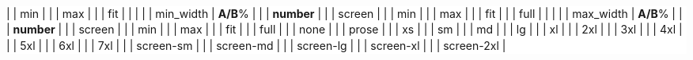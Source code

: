 |  | min |
|  | max |
|  | fit |
|  |  |
| min_width | **A/B**% |
|  | **number** |
|  | screen |
|  | min |
|  | max |
|  | fit |
|  | full |
|  |  |
| max_width | **A/B**% |
|  | **number** |
|  | screen |
|  | min |
|  | max |
|  | fit |
|  | full |
|  | none |
|  | prose |
|  | xs |
|  | sm |
|  | md |
|  | lg |
|  | xl |
|  | 2xl |
|  | 3xl |
|  | 4xl |
|  | 5xl |
|  | 6xl |
|  | 7xl |
|  | screen-sm |
|  | screen-md |
|  | screen-lg |
|  | screen-xl |
|  | screen-2xl |